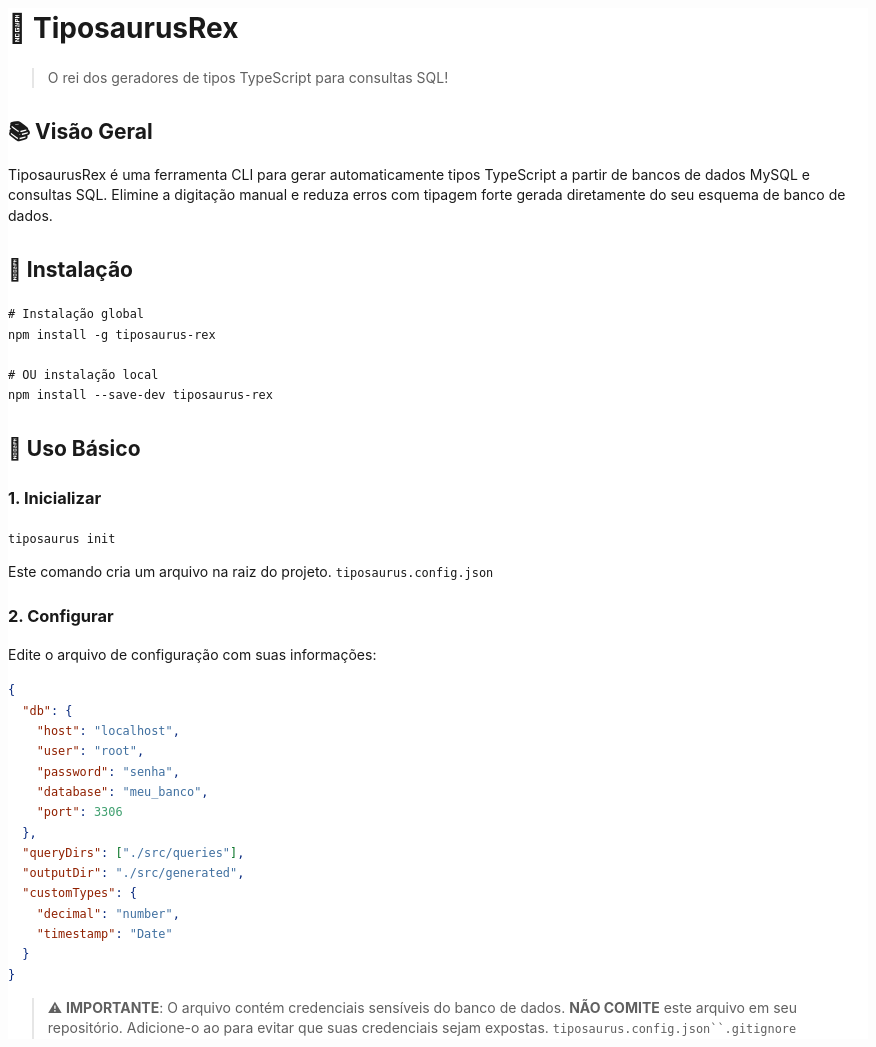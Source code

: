 # 🦖 TiposaurusRex

> O rei dos geradores de tipos TypeScript para consultas SQL!
>

## 📚 Visão Geral
TiposaurusRex é uma ferramenta CLI para gerar automaticamente tipos TypeScript a partir de bancos de dados MySQL e consultas SQL. Elimine a digitação manual e reduza erros com tipagem forte gerada diretamente do seu esquema de banco de dados.
## 🚀 Instalação
``` 
# Instalação global
npm install -g tiposaurus-rex

# OU instalação local
npm install --save-dev tiposaurus-rex
```
## 🔧 Uso Básico
### 1. Inicializar
``` 
tiposaurus init
```
Este comando cria um arquivo na raiz do projeto. `tiposaurus.config.json`
### 2. Configurar
Edite o arquivo de configuração com suas informações:
``` json
{
  "db": {
    "host": "localhost",
    "user": "root",
    "password": "senha",
    "database": "meu_banco",
    "port": 3306
  },
  "queryDirs": ["./src/queries"],
  "outputDir": "./src/generated",
  "customTypes": {
    "decimal": "number",
    "timestamp": "Date"
  }
}
```
> ⚠️ **IMPORTANTE**: O arquivo contém credenciais sensíveis do banco de dados. **NÃO COMITE** este arquivo em seu repositório. Adicione-o ao para evitar que suas credenciais sejam expostas. `tiposaurus.config.json``.gitignore`
>
